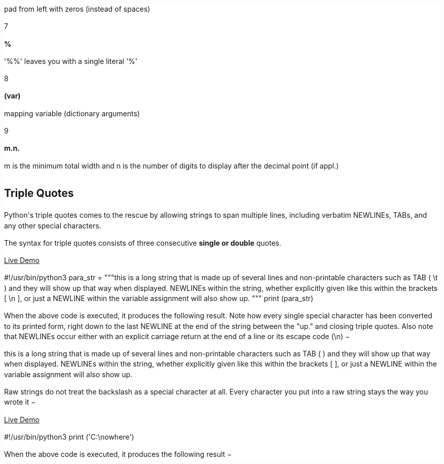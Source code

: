 pad from left with zeros (instead of spaces)

7

**%**

'%%' leaves you with a single literal '%'

8

**(var)**

mapping variable (dictionary arguments)

9

**m.n.**

m is the minimum total width and n is the number of digits to display after the decimal point (if appl.)

## Triple Quotes

Python's triple quotes comes to the rescue by allowing strings to span multiple lines, including verbatim NEWLINEs, TABs, and any other special characters.

The syntax for triple quotes consists of three consecutive  **single or double**  quotes.

[Live Demo](http://tpcg.io/3kxxUj)

#!/usr/bin/python3 para_str =  """this is a long string that is made up of
several lines and non-printable characters such as
TAB ( \t ) and they will show up that way when displayed.
NEWLINEs within the string, whether explicitly given like
this within the brackets [ \n ], or just a NEWLINE within
the variable assignment will also show up.
"""  print  (para_str)

When the above code is executed, it produces the following result. Note how every single special character has been converted to its printed form, right down to the last NEWLINE at the end of the string between the "up." and closing triple quotes. Also note that NEWLINEs occur either with an explicit carriage return at the end of a line or its escape code (\n) −

this is a long string that is made up of
several lines and non-printable characters such as
TAB (    ) and they will show up that way when displayed.
NEWLINEs within the string, whether explicitly given like
this within the brackets [
 ], or just a NEWLINE within
the variable assignment will also show up.

Raw strings do not treat the backslash as a special character at all. Every character you put into a raw string stays the way you wrote it −

[Live Demo](http://tpcg.io/NvFyWy)

#!/usr/bin/python3  print  ('C:\\nowhere')

When the above code is executed, it produces the following result −
